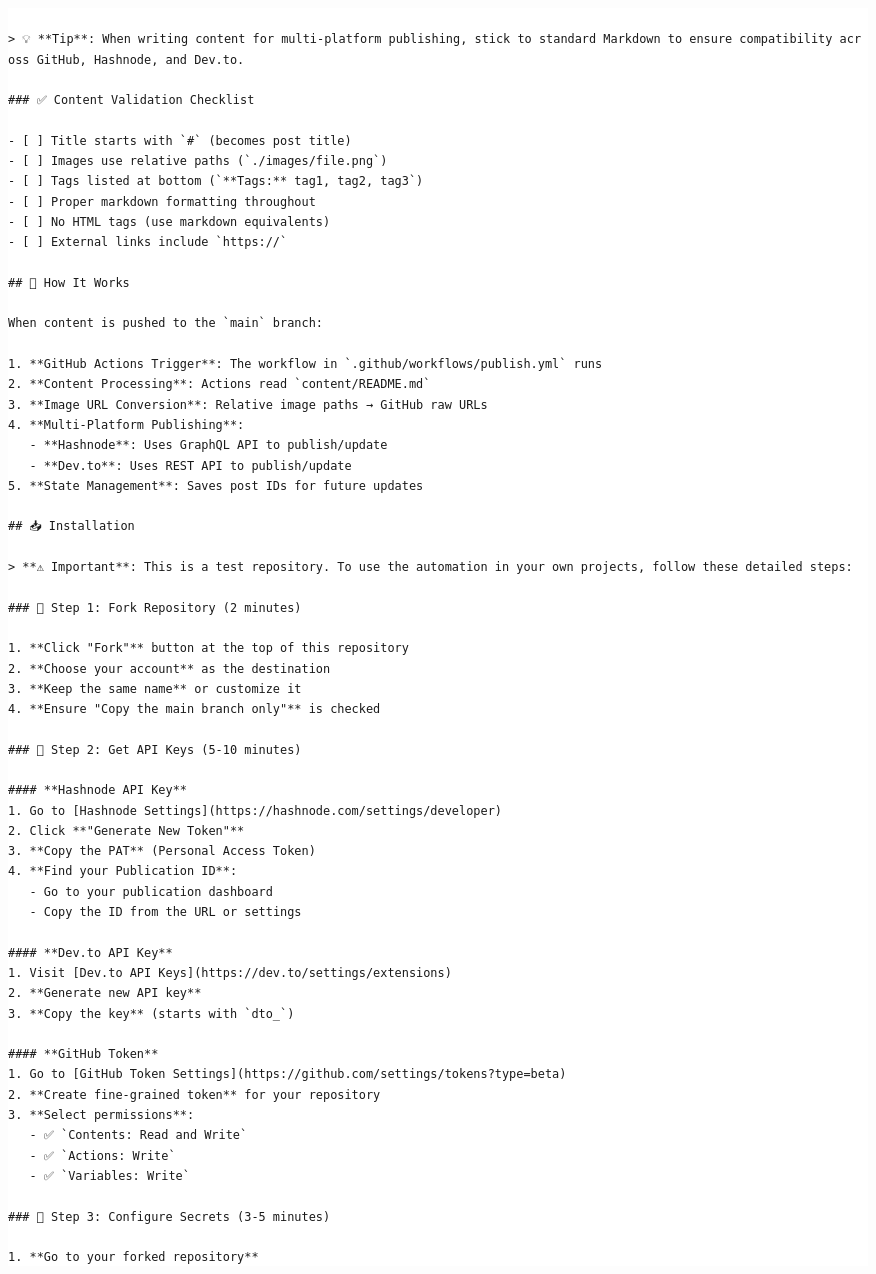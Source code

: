 ```

> 💡 **Tip**: When writing content for multi-platform publishing, stick to standard Markdown to ensure compatibility across GitHub, Hashnode, and Dev.to.

### ✅ Content Validation Checklist

- [ ] Title starts with `#` (becomes post title)
- [ ] Images use relative paths (`./images/file.png`)
- [ ] Tags listed at bottom (`**Tags:** tag1, tag2, tag3`)
- [ ] Proper markdown formatting throughout
- [ ] No HTML tags (use markdown equivalents)
- [ ] External links include `https://`

## 🔄 How It Works

When content is pushed to the `main` branch:

1. **GitHub Actions Trigger**: The workflow in `.github/workflows/publish.yml` runs
2. **Content Processing**: Actions read `content/README.md`
3. **Image URL Conversion**: Relative image paths → GitHub raw URLs
4. **Multi-Platform Publishing**:
   - **Hashnode**: Uses GraphQL API to publish/update
   - **Dev.to**: Uses REST API to publish/update
5. **State Management**: Saves post IDs for future updates

## 📥 Installation

> **⚠️ Important**: This is a test repository. To use the automation in your own projects, follow these detailed steps:

### 🍴 Step 1: Fork Repository (2 minutes)

1. **Click "Fork"** button at the top of this repository
2. **Choose your account** as the destination
3. **Keep the same name** or customize it
4. **Ensure "Copy the main branch only"** is checked

### 🔑 Step 2: Get API Keys (5-10 minutes)

#### **Hashnode API Key**
1. Go to [Hashnode Settings](https://hashnode.com/settings/developer)
2. Click **"Generate New Token"**
3. **Copy the PAT** (Personal Access Token)
4. **Find your Publication ID**:
   - Go to your publication dashboard
   - Copy the ID from the URL or settings

#### **Dev.to API Key**
1. Visit [Dev.to API Keys](https://dev.to/settings/extensions)
2. **Generate new API key**
3. **Copy the key** (starts with `dto_`)

#### **GitHub Token**
1. Go to [GitHub Token Settings](https://github.com/settings/tokens?type=beta)
2. **Create fine-grained token** for your repository
3. **Select permissions**:
   - ✅ `Contents: Read and Write`
   - ✅ `Actions: Write`
   - ✅ `Variables: Write`

### 🔐 Step 3: Configure Secrets (3-5 minutes)

1. **Go to your forked repository**
```